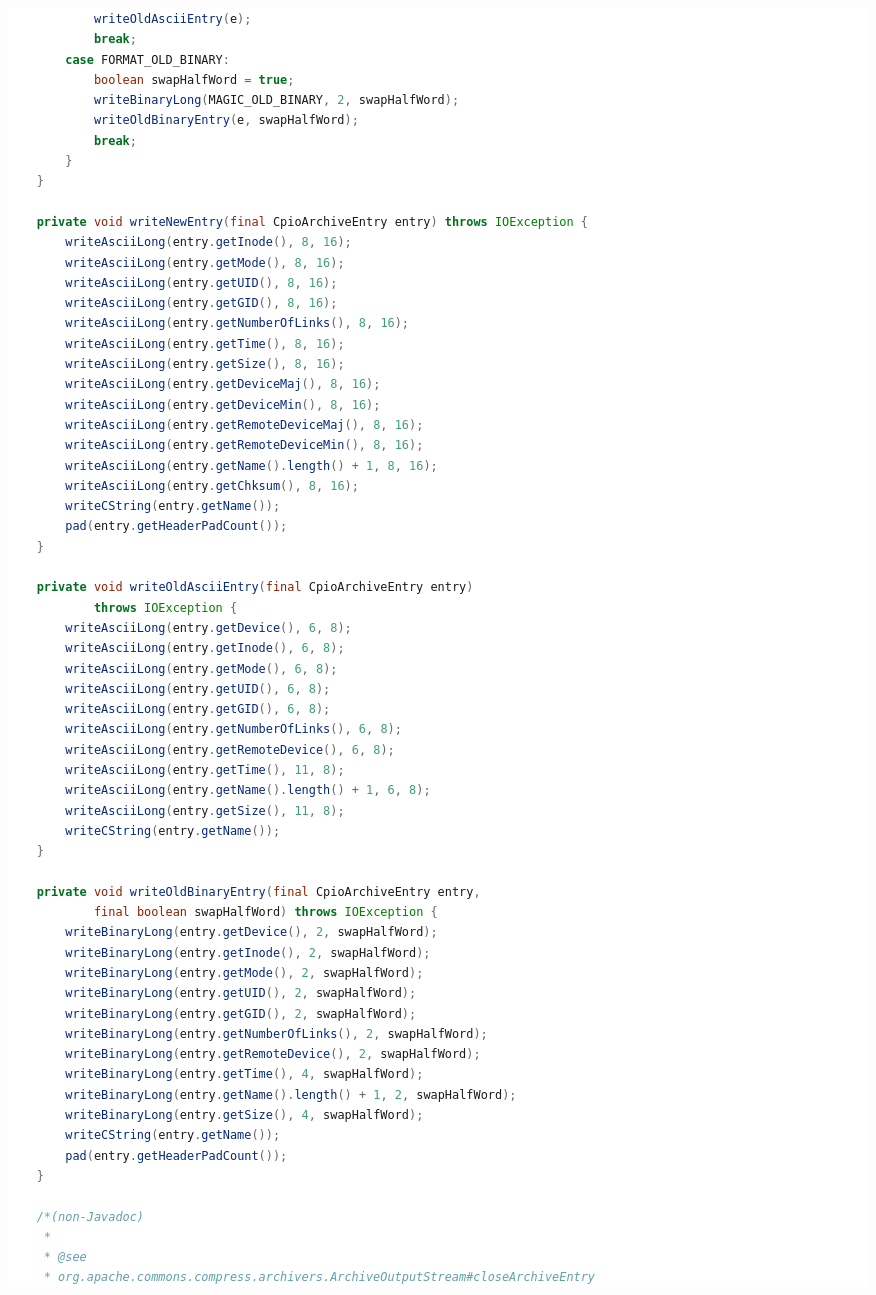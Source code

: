 ```java
            writeOldAsciiEntry(e);
            break;
        case FORMAT_OLD_BINARY:
            boolean swapHalfWord = true;
            writeBinaryLong(MAGIC_OLD_BINARY, 2, swapHalfWord);
            writeOldBinaryEntry(e, swapHalfWord);
            break;
        }
    }

    private void writeNewEntry(final CpioArchiveEntry entry) throws IOException {
        writeAsciiLong(entry.getInode(), 8, 16);
        writeAsciiLong(entry.getMode(), 8, 16);
        writeAsciiLong(entry.getUID(), 8, 16);
        writeAsciiLong(entry.getGID(), 8, 16);
        writeAsciiLong(entry.getNumberOfLinks(), 8, 16);
        writeAsciiLong(entry.getTime(), 8, 16);
        writeAsciiLong(entry.getSize(), 8, 16);
        writeAsciiLong(entry.getDeviceMaj(), 8, 16);
        writeAsciiLong(entry.getDeviceMin(), 8, 16);
        writeAsciiLong(entry.getRemoteDeviceMaj(), 8, 16);
        writeAsciiLong(entry.getRemoteDeviceMin(), 8, 16);
        writeAsciiLong(entry.getName().length() + 1, 8, 16);
        writeAsciiLong(entry.getChksum(), 8, 16);
        writeCString(entry.getName());
        pad(entry.getHeaderPadCount());
    }

    private void writeOldAsciiEntry(final CpioArchiveEntry entry)
            throws IOException {
        writeAsciiLong(entry.getDevice(), 6, 8);
        writeAsciiLong(entry.getInode(), 6, 8);
        writeAsciiLong(entry.getMode(), 6, 8);
        writeAsciiLong(entry.getUID(), 6, 8);
        writeAsciiLong(entry.getGID(), 6, 8);
        writeAsciiLong(entry.getNumberOfLinks(), 6, 8);
        writeAsciiLong(entry.getRemoteDevice(), 6, 8);
        writeAsciiLong(entry.getTime(), 11, 8);
        writeAsciiLong(entry.getName().length() + 1, 6, 8);
        writeAsciiLong(entry.getSize(), 11, 8);
        writeCString(entry.getName());
    }

    private void writeOldBinaryEntry(final CpioArchiveEntry entry,
            final boolean swapHalfWord) throws IOException {
        writeBinaryLong(entry.getDevice(), 2, swapHalfWord);
        writeBinaryLong(entry.getInode(), 2, swapHalfWord);
        writeBinaryLong(entry.getMode(), 2, swapHalfWord);
        writeBinaryLong(entry.getUID(), 2, swapHalfWord);
        writeBinaryLong(entry.getGID(), 2, swapHalfWord);
        writeBinaryLong(entry.getNumberOfLinks(), 2, swapHalfWord);
        writeBinaryLong(entry.getRemoteDevice(), 2, swapHalfWord);
        writeBinaryLong(entry.getTime(), 4, swapHalfWord);
        writeBinaryLong(entry.getName().length() + 1, 2, swapHalfWord);
        writeBinaryLong(entry.getSize(), 4, swapHalfWord);
        writeCString(entry.getName());
        pad(entry.getHeaderPadCount());
    }

    /*(non-Javadoc)
     * 
     * @see
     * org.apache.commons.compress.archivers.ArchiveOutputStream#closeArchiveEntry
```